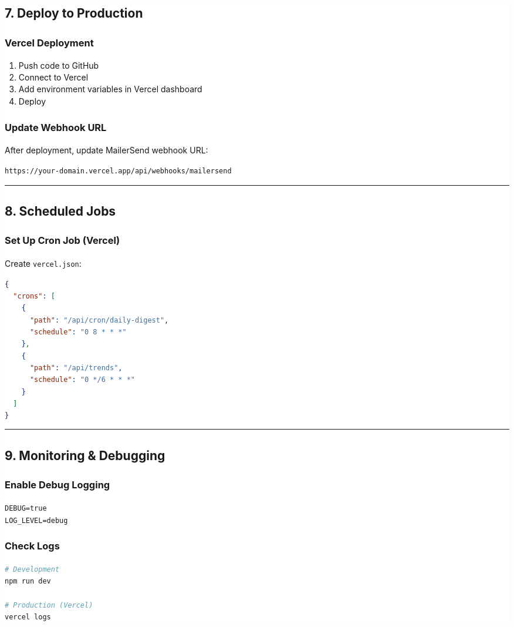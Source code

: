 
## 7. Deploy to Production

### Vercel Deployment

1. Push code to GitHub
2. Connect to Vercel
3. Add environment variables in Vercel dashboard
4. Deploy

### Update Webhook URL
After deployment, update MailerSend webhook URL:
```
https://your-domain.vercel.app/api/webhooks/mailersend
```

---

## 8. Scheduled Jobs

### Set Up Cron Job (Vercel)

Create `vercel.json`:
```json
{
  "crons": [
    {
      "path": "/api/cron/daily-digest",
      "schedule": "0 8 * * *"
    },
    {
      "path": "/api/trends",
      "schedule": "0 */6 * * *"
    }
  ]
}
```

---

## 9. Monitoring & Debugging

### Enable Debug Logging
```env
DEBUG=true
LOG_LEVEL=debug
```

### Check Logs
```bash
# Development
npm run dev

# Production (Vercel)
vercel logs
```
